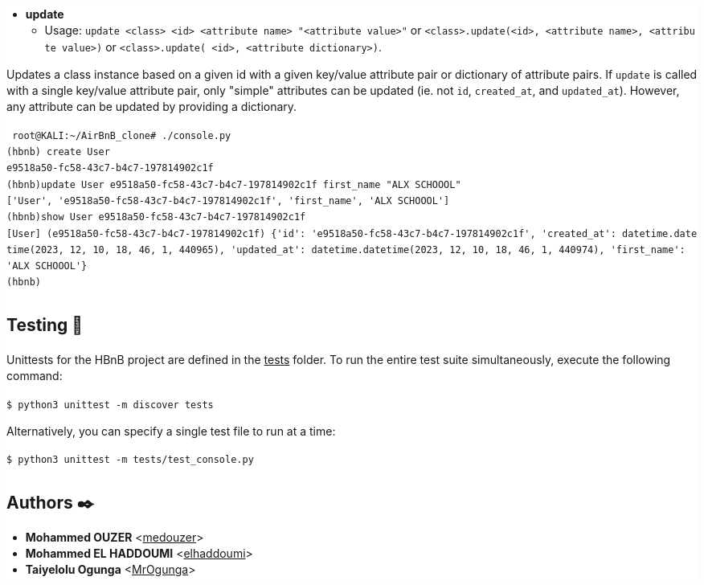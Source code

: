 - **update**
  - Usage: `update <class> <id> <attribute name> "<attribute value>"` or
    `<class>.update(<id>, <attribute name>, <attribute value>)` or `<class>.update(
<id>, <attribute dictionary>)`.

Updates a class instance based on a given id with a given key/value attribute
pair or dictionary of attribute pairs. If `update` is called with a single
key/value attribute pair, only "simple" attributes can be updated (ie. not
`id`, `created_at`, and `updated_at`). However, any attribute can be updated by
providing a dictionary.

```
 root@KALI:~/AirBnB_clone# ./console.py
(hbnb) create User
e9518a50-fc58-43c7-b4c7-197814902c1f
(hbnb)update User e9518a50-fc58-43c7-b4c7-197814902c1f first_name "ALX SCHOOOL"
['User', 'e9518a50-fc58-43c7-b4c7-197814902c1f', 'first_name', 'ALX SCHOOOL']
(hbnb)show User e9518a50-fc58-43c7-b4c7-197814902c1f
[User] (e9518a50-fc58-43c7-b4c7-197814902c1f) {'id': 'e9518a50-fc58-43c7-b4c7-197814902c1f', 'created_at': datetime.datetime(2023, 12, 10, 18, 46, 1, 440965), 'updated_at': datetime.datetime(2023, 12, 10, 18, 46, 1, 440974), 'first_name': 'ALX SCHOOOL'}
(hbnb)
```

## Testing :straight_ruler:

Unittests for the HBnB project are defined in the [tests](./tests)
folder. To run the entire test suite simultaneously, execute the following command:

```
$ python3 unittest -m discover tests
```

Alternatively, you can specify a single test file to run at a time:

```
$ python3 unittest -m tests/test_console.py
```

## Authors :black_nib:

- **Mohammed OUZER** <[medouzer](https://github.com/medouzer)>
- **Mohammed EL HADDOUMI** <[elhaddoumi](https://github.com/elhaddoumi1999)>
- **Taiyelolu Ogunga** <[MrOgunga](https://github.com/MrOgunga)>
